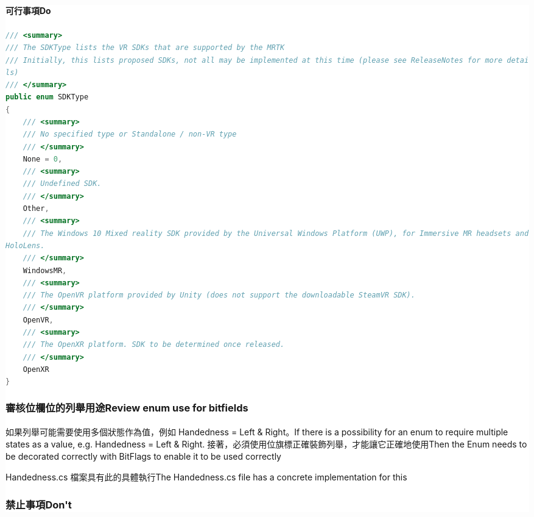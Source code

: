#### <a name="do"></a><span data-ttu-id="e1943-250">可行事項</span><span class="sxs-lookup"><span data-stu-id="e1943-250">Do</span></span>

```c#
/// <summary>
/// The SDKType lists the VR SDKs that are supported by the MRTK
/// Initially, this lists proposed SDKs, not all may be implemented at this time (please see ReleaseNotes for more details)
/// </summary>
public enum SDKType
{
    /// <summary>
    /// No specified type or Standalone / non-VR type
    /// </summary>
    None = 0,
    /// <summary>
    /// Undefined SDK.
    /// </summary>
    Other,
    /// <summary>
    /// The Windows 10 Mixed reality SDK provided by the Universal Windows Platform (UWP), for Immersive MR headsets and HoloLens.
    /// </summary>
    WindowsMR,
    /// <summary>
    /// The OpenVR platform provided by Unity (does not support the downloadable SteamVR SDK).
    /// </summary>
    OpenVR,
    /// <summary>
    /// The OpenXR platform. SDK to be determined once released.
    /// </summary>
    OpenXR
}
```

### <a name="review-enum-use-for-bitfields"></a><span data-ttu-id="e1943-251">審核位欄位的列舉用途</span><span class="sxs-lookup"><span data-stu-id="e1943-251">Review enum use for bitfields</span></span>

<span data-ttu-id="e1943-252">如果列舉可能需要使用多個狀態作為值，例如 Handedness = Left & Right。</span><span class="sxs-lookup"><span data-stu-id="e1943-252">If there is a possibility for an enum to require multiple states as a value, e.g. Handedness = Left & Right.</span></span> <span data-ttu-id="e1943-253">接著，必須使用位旗標正確裝飾列舉，才能讓它正確地使用</span><span class="sxs-lookup"><span data-stu-id="e1943-253">Then the Enum needs to be decorated correctly with BitFlags to enable it to be used correctly</span></span>

<span data-ttu-id="e1943-254">Handedness.cs 檔案具有此的具體執行</span><span class="sxs-lookup"><span data-stu-id="e1943-254">The Handedness.cs file has a concrete implementation for this</span></span>

### <a name="dont"></a><span data-ttu-id="e1943-255">禁止事項</span><span class="sxs-lookup"><span data-stu-id="e1943-255">Don't</span></span>
